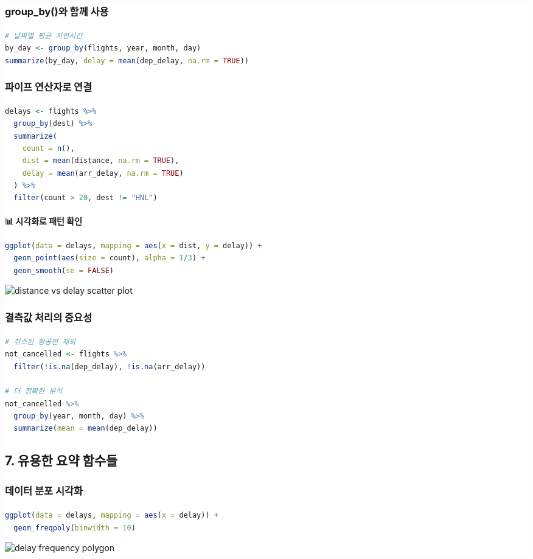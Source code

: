### group_by()와 함께 사용

```r
# 날짜별 평균 지연시간
by_day <- group_by(flights, year, month, day)
summarize(by_day, delay = mean(dep_delay, na.rm = TRUE))
```

### 파이프 연산자로 연결

```r
delays <- flights %>%
  group_by(dest) %>%
  summarize(
    count = n(),
    dist = mean(distance, na.rm = TRUE),
    delay = mean(arr_delay, na.rm = TRUE)
  ) %>%
  filter(count > 20, dest != "HNL")
```

#### 📊 시각화로 패턴 확인

```r
ggplot(data = delays, mapping = aes(x = dist, y = delay)) + 
  geom_point(aes(size = count), alpha = 1/3) +
  geom_smooth(se = FALSE)
```

![distance vs delay scatter plot](@/assets/images/2022-08-01-data_handling_a_files/2022-08-01-data_handling_a_46_1.png)

### 결측값 처리의 중요성

```r
# 취소된 항공편 제외
not_cancelled <- flights %>%
  filter(!is.na(dep_delay), !is.na(arr_delay))

# 더 정확한 분석
not_cancelled %>%
  group_by(year, month, day) %>%
  summarize(mean = mean(dep_delay))
```

## 7. 유용한 요약 함수들

### 데이터 분포 시각화

```r
ggplot(data = delays, mapping = aes(x = delay)) +
  geom_freqpoly(binwidth = 10)
```

![delay frequency polygon](@/assets/images/2022-08-01-data_handling_a_files/2022-08-01-data_handling_a_55_0.png)
